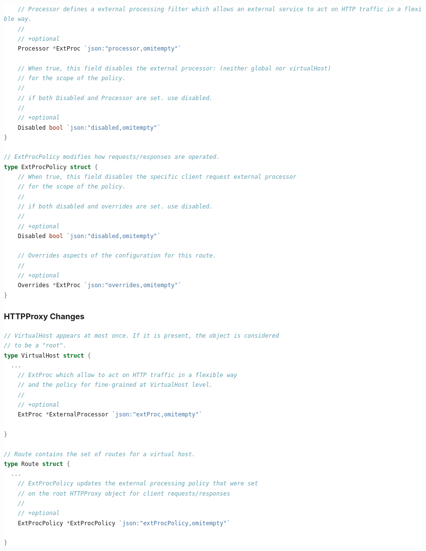 ```go
	// Processor defines a external processing filter which allows an external service to act on HTTP traffic in a flexible way.
	//
	// +optional
	Processor *ExtProc `json:"processor,omitempty"`

	// When true, this field disables the external processor: (neither global nor virtualHost)
	// for the scope of the policy.
	//
	// if both Disabled and Processor are set. use disabled.
	//
	// +optional
	Disabled bool `json:"disabled,omitempty"`
}

// ExtProcPolicy modifies how requests/responses are operated.
type ExtProcPolicy struct {
	// When true, this field disables the specific client request external processor
	// for the scope of the policy.
	//
	// if both disabled and overrides are set. use disabled.
	//
	// +optional
	Disabled bool `json:"disabled,omitempty"`

	// Overrides aspects of the configuration for this route.
	//
	// +optional
	Overrides *ExtProc `json:"overrides,omitempty"`
}


```

### HTTPProxy Changes

```Go
// VirtualHost appears at most once. If it is present, the object is considered
// to be a "root".
type VirtualHost struct {
  ...
	// ExtProc which allow to act on HTTP traffic in a flexible way
	// and the policy for fine-grained at VirtualHost level.
	//
	// +optional
	ExtProc *ExternalProcessor `json:"extProc,omitempty"`

}

// Route contains the set of routes for a virtual host.
type Route struct {
  ...
    // ExtProcPolicy updates the external processing policy that were set
	// on the root HTTPProxy object for client requests/responses
	//
	// +optional
	ExtProcPolicy *ExtProcPolicy `json:"extProcPolicy,omitempty"`

}
```
